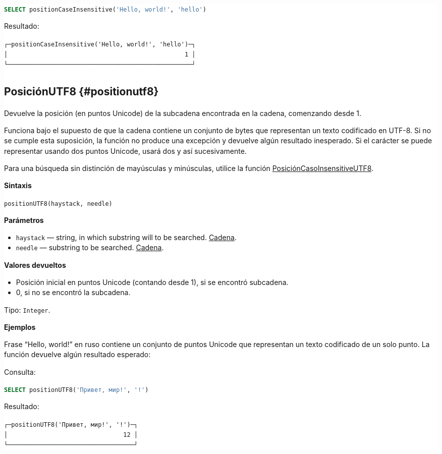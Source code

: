 ``` sql
SELECT positionCaseInsensitive('Hello, world!', 'hello')
```

Resultado:

``` text
┌─positionCaseInsensitive('Hello, world!', 'hello')─┐
│                                                 1 │
└───────────────────────────────────────────────────┘
```

## PosiciónUTF8 {#positionutf8}

Devuelve la posición (en puntos Unicode) de la subcadena encontrada en la cadena, comenzando desde 1.

Funciona bajo el supuesto de que la cadena contiene un conjunto de bytes que representan un texto codificado en UTF-8. Si no se cumple esta suposición, la función no produce una excepción y devuelve algún resultado inesperado. Si el carácter se puede representar usando dos puntos Unicode, usará dos y así sucesivamente.

Para una búsqueda sin distinción de mayúsculas y minúsculas, utilice la función [PosiciónCasoInsensitiveUTF8](#positioncaseinsensitiveutf8).

**Sintaxis**

``` sql
positionUTF8(haystack, needle)
```

**Parámetros**

-   `haystack` — string, in which substring will to be searched. [Cadena](../syntax.md#syntax-string-literal).
-   `needle` — substring to be searched. [Cadena](../syntax.md#syntax-string-literal).

**Valores devueltos**

-   Posición inicial en puntos Unicode (contando desde 1), si se encontró subcadena.
-   0, si no se encontró la subcadena.

Tipo: `Integer`.

**Ejemplos**

Frase “Hello, world!” en ruso contiene un conjunto de puntos Unicode que representan un texto codificado de un solo punto. La función devuelve algún resultado esperado:

Consulta:

``` sql
SELECT positionUTF8('Привет, мир!', '!')
```

Resultado:

``` text
┌─positionUTF8('Привет, мир!', '!')─┐
│                                12 │
└───────────────────────────────────┘
```

